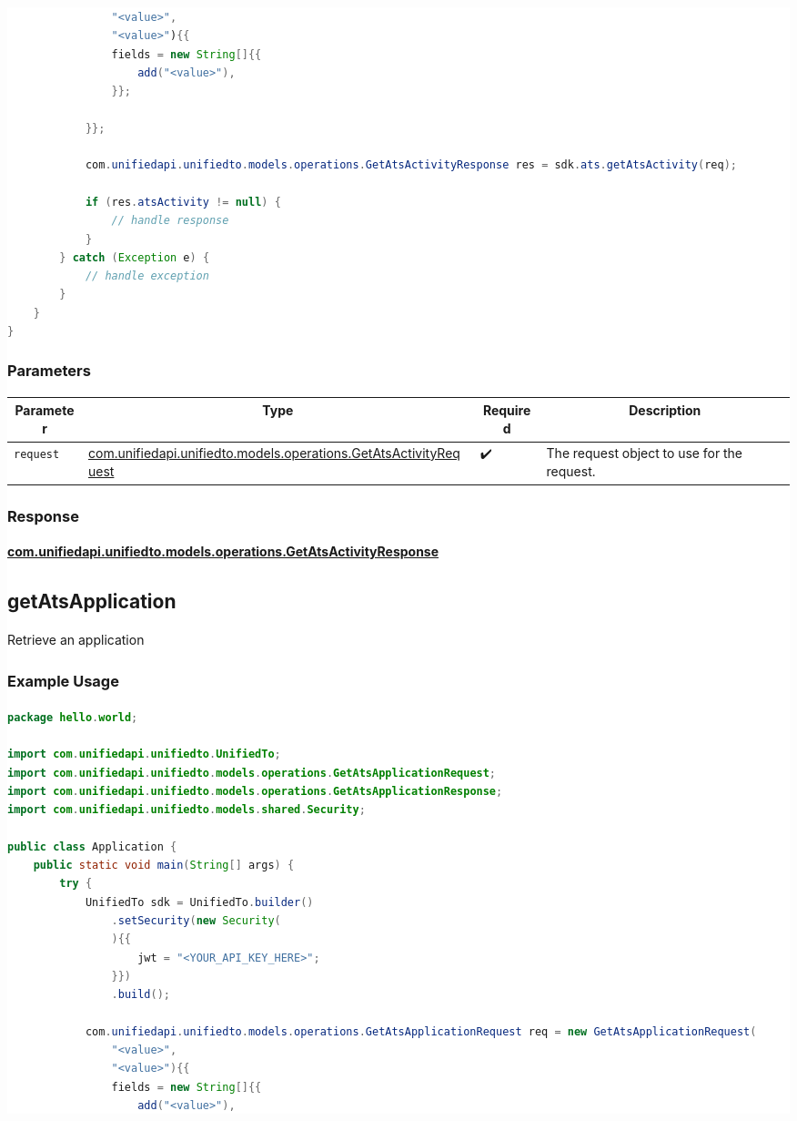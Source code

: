 ```java
                "<value>",
                "<value>"){{
                fields = new String[]{{
                    add("<value>"),
                }};

            }};

            com.unifiedapi.unifiedto.models.operations.GetAtsActivityResponse res = sdk.ats.getAtsActivity(req);

            if (res.atsActivity != null) {
                // handle response
            }
        } catch (Exception e) {
            // handle exception
        }
    }
}
```

### Parameters

| Parameter                                                                                                            | Type                                                                                                                 | Required                                                                                                             | Description                                                                                                          |
| -------------------------------------------------------------------------------------------------------------------- | -------------------------------------------------------------------------------------------------------------------- | -------------------------------------------------------------------------------------------------------------------- | -------------------------------------------------------------------------------------------------------------------- |
| `request`                                                                                                            | [com.unifiedapi.unifiedto.models.operations.GetAtsActivityRequest](../../models/operations/GetAtsActivityRequest.md) | :heavy_check_mark:                                                                                                   | The request object to use for the request.                                                                           |


### Response

**[com.unifiedapi.unifiedto.models.operations.GetAtsActivityResponse](../../models/operations/GetAtsActivityResponse.md)**


## getAtsApplication

Retrieve an application

### Example Usage

```java
package hello.world;

import com.unifiedapi.unifiedto.UnifiedTo;
import com.unifiedapi.unifiedto.models.operations.GetAtsApplicationRequest;
import com.unifiedapi.unifiedto.models.operations.GetAtsApplicationResponse;
import com.unifiedapi.unifiedto.models.shared.Security;

public class Application {
    public static void main(String[] args) {
        try {
            UnifiedTo sdk = UnifiedTo.builder()
                .setSecurity(new Security(
                ){{
                    jwt = "<YOUR_API_KEY_HERE>";
                }})
                .build();

            com.unifiedapi.unifiedto.models.operations.GetAtsApplicationRequest req = new GetAtsApplicationRequest(
                "<value>",
                "<value>"){{
                fields = new String[]{{
                    add("<value>"),
```